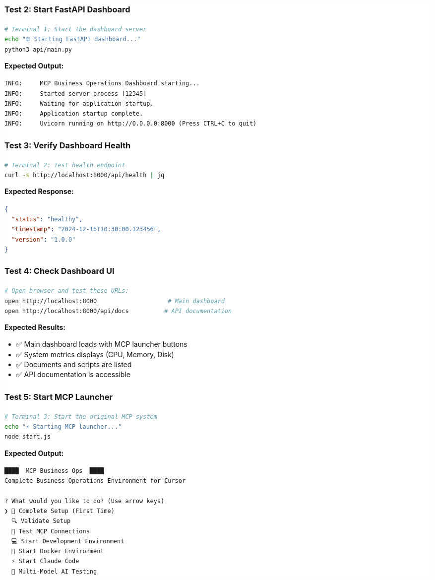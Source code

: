 ### **Test 2: Start FastAPI Dashboard**

```bash
# Terminal 1: Start the dashboard server
echo "🌐 Starting FastAPI dashboard..."
python3 api/main.py
```

**Expected Output:**
```
INFO:     MCP Business Operations Dashboard starting...
INFO:     Started server process [12345]
INFO:     Waiting for application startup.
INFO:     Application startup complete.
INFO:     Uvicorn running on http://0.0.0.0:8000 (Press CTRL+C to quit)
```

### **Test 3: Verify Dashboard Health**

```bash
# Terminal 2: Test health endpoint
curl -s http://localhost:8000/api/health | jq
```

**Expected Response:**
```json
{
  "status": "healthy",
  "timestamp": "2024-12-16T10:30:00.123456",
  "version": "1.0.0"
}
```

### **Test 4: Check Dashboard UI**

```bash
# Open browser and test these URLs:
open http://localhost:8000                    # Main dashboard
open http://localhost:8000/api/docs          # API documentation
```

**Expected Results:**
- ✅ Main dashboard loads with MCP launcher buttons
- ✅ System metrics displays (CPU, Memory, Disk)
- ✅ Documents and scripts are listed
- ✅ API documentation is accessible

### **Test 5: Start MCP Launcher**

```bash
# Terminal 3: Start the original MCP system
echo "⚡ Starting MCP launcher..."
node start.js
```

**Expected Output:**
```
████  MCP Business Ops  ████
Complete Business Operations Environment for Cursor

? What would you like to do? (Use arrow keys)
❯ 🚀 Complete Setup (First Time)
  🔍 Validate Setup
  🧪 Test MCP Connections
  💻 Start Development Environment
  🐳 Start Docker Environment
  ⚡ Start Claude Code
  🤖 Multi-Model AI Testing
```